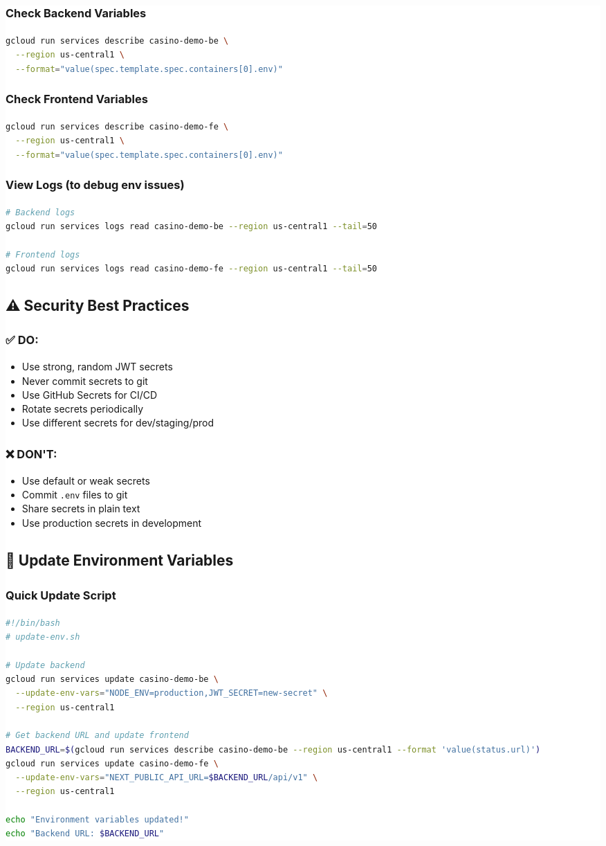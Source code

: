 ### Check Backend Variables

```bash
gcloud run services describe casino-demo-be \
  --region us-central1 \
  --format="value(spec.template.spec.containers[0].env)"
```

### Check Frontend Variables

```bash
gcloud run services describe casino-demo-fe \
  --region us-central1 \
  --format="value(spec.template.spec.containers[0].env)"
```

### View Logs (to debug env issues)

```bash
# Backend logs
gcloud run services logs read casino-demo-be --region us-central1 --tail=50

# Frontend logs
gcloud run services logs read casino-demo-fe --region us-central1 --tail=50
```

## ⚠️ Security Best Practices

### ✅ DO:
- Use strong, random JWT secrets
- Never commit secrets to git
- Use GitHub Secrets for CI/CD
- Rotate secrets periodically
- Use different secrets for dev/staging/prod

### ❌ DON'T:
- Use default or weak secrets
- Commit `.env` files to git
- Share secrets in plain text
- Use production secrets in development

## 🔄 Update Environment Variables

### Quick Update Script

```bash
#!/bin/bash
# update-env.sh

# Update backend
gcloud run services update casino-demo-be \
  --update-env-vars="NODE_ENV=production,JWT_SECRET=new-secret" \
  --region us-central1

# Get backend URL and update frontend
BACKEND_URL=$(gcloud run services describe casino-demo-be --region us-central1 --format 'value(status.url)')
gcloud run services update casino-demo-fe \
  --update-env-vars="NEXT_PUBLIC_API_URL=$BACKEND_URL/api/v1" \
  --region us-central1

echo "Environment variables updated!"
echo "Backend URL: $BACKEND_URL"
```